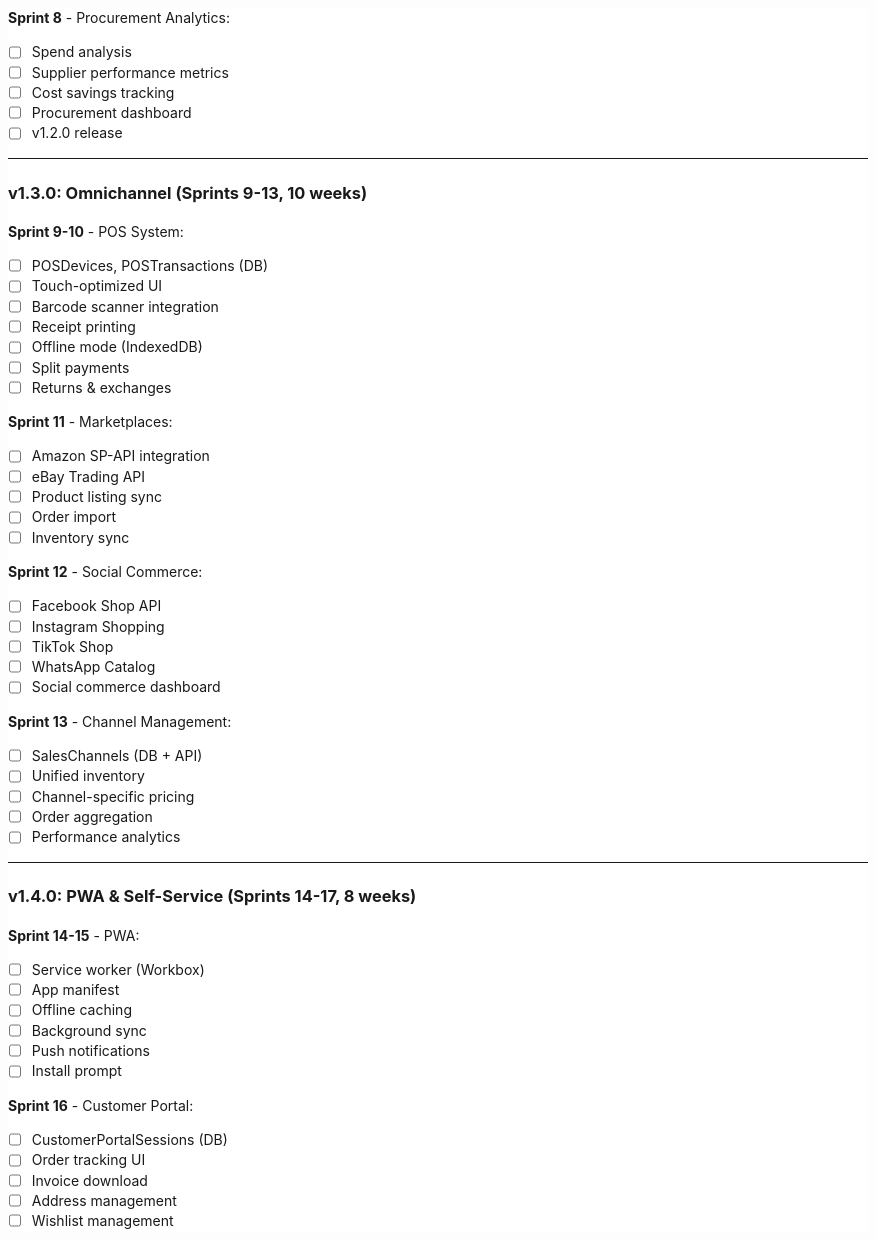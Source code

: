 **Sprint 8** - Procurement Analytics:
- [ ] Spend analysis
- [ ] Supplier performance metrics
- [ ] Cost savings tracking
- [ ] Procurement dashboard
- [ ] v1.2.0 release

---

### **v1.3.0: Omnichannel** (Sprints 9-13, 10 weeks)

**Sprint 9-10** - POS System:
- [ ] POSDevices, POSTransactions (DB)
- [ ] Touch-optimized UI
- [ ] Barcode scanner integration
- [ ] Receipt printing
- [ ] Offline mode (IndexedDB)
- [ ] Split payments
- [ ] Returns & exchanges

**Sprint 11** - Marketplaces:
- [ ] Amazon SP-API integration
- [ ] eBay Trading API
- [ ] Product listing sync
- [ ] Order import
- [ ] Inventory sync

**Sprint 12** - Social Commerce:
- [ ] Facebook Shop API
- [ ] Instagram Shopping
- [ ] TikTok Shop
- [ ] WhatsApp Catalog
- [ ] Social commerce dashboard

**Sprint 13** - Channel Management:
- [ ] SalesChannels (DB + API)
- [ ] Unified inventory
- [ ] Channel-specific pricing
- [ ] Order aggregation
- [ ] Performance analytics

---

### **v1.4.0: PWA & Self-Service** (Sprints 14-17, 8 weeks)

**Sprint 14-15** - PWA:
- [ ] Service worker (Workbox)
- [ ] App manifest
- [ ] Offline caching
- [ ] Background sync
- [ ] Push notifications
- [ ] Install prompt

**Sprint 16** - Customer Portal:
- [ ] CustomerPortalSessions (DB)
- [ ] Order tracking UI
- [ ] Invoice download
- [ ] Address management
- [ ] Wishlist management
